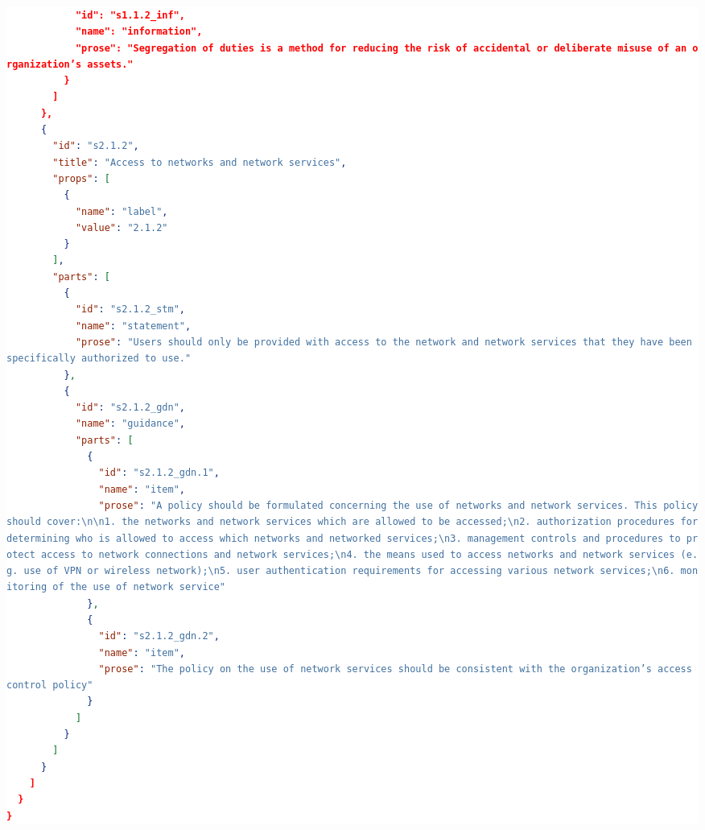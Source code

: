 ```json {linenos=table}
            "id": "s1.1.2_inf",
            "name": "information",
            "prose": "Segregation of duties is a method for reducing the risk of accidental or deliberate misuse of an organization’s assets."
          }
        ]
      },
      {
        "id": "s2.1.2",
        "title": "Access to networks and network services",
        "props": [
          {
            "name": "label",
            "value": "2.1.2"
          }
        ],
        "parts": [
          {
            "id": "s2.1.2_stm",
            "name": "statement",
            "prose": "Users should only be provided with access to the network and network services that they have been specifically authorized to use."
          },
          {
            "id": "s2.1.2_gdn",
            "name": "guidance",
            "parts": [
              {
                "id": "s2.1.2_gdn.1",
                "name": "item",
                "prose": "A policy should be formulated concerning the use of networks and network services. This policy should cover:\n\n1. the networks and network services which are allowed to be accessed;\n2. authorization procedures for determining who is allowed to access which networks and networked services;\n3. management controls and procedures to protect access to network connections and network services;\n4. the means used to access networks and network services (e.g. use of VPN or wireless network);\n5. user authentication requirements for accessing various network services;\n6. monitoring of the use of network service"
              },
              {
                "id": "s2.1.2_gdn.2",
                "name": "item",
                "prose": "The policy on the use of network services should be consistent with the organization’s access control policy"
              }
            ]
          }
        ]
      }
    ]
  }
}
```    
